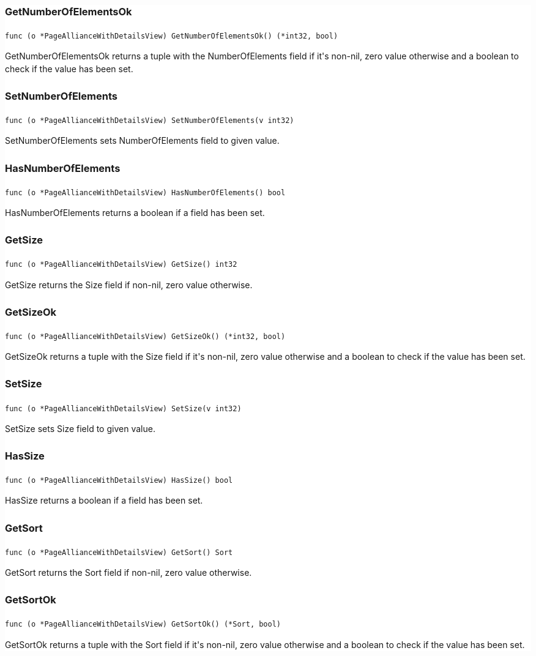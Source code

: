 ### GetNumberOfElementsOk

`func (o *PageAllianceWithDetailsView) GetNumberOfElementsOk() (*int32, bool)`

GetNumberOfElementsOk returns a tuple with the NumberOfElements field if it's non-nil, zero value otherwise
and a boolean to check if the value has been set.

### SetNumberOfElements

`func (o *PageAllianceWithDetailsView) SetNumberOfElements(v int32)`

SetNumberOfElements sets NumberOfElements field to given value.

### HasNumberOfElements

`func (o *PageAllianceWithDetailsView) HasNumberOfElements() bool`

HasNumberOfElements returns a boolean if a field has been set.

### GetSize

`func (o *PageAllianceWithDetailsView) GetSize() int32`

GetSize returns the Size field if non-nil, zero value otherwise.

### GetSizeOk

`func (o *PageAllianceWithDetailsView) GetSizeOk() (*int32, bool)`

GetSizeOk returns a tuple with the Size field if it's non-nil, zero value otherwise
and a boolean to check if the value has been set.

### SetSize

`func (o *PageAllianceWithDetailsView) SetSize(v int32)`

SetSize sets Size field to given value.

### HasSize

`func (o *PageAllianceWithDetailsView) HasSize() bool`

HasSize returns a boolean if a field has been set.

### GetSort

`func (o *PageAllianceWithDetailsView) GetSort() Sort`

GetSort returns the Sort field if non-nil, zero value otherwise.

### GetSortOk

`func (o *PageAllianceWithDetailsView) GetSortOk() (*Sort, bool)`

GetSortOk returns a tuple with the Sort field if it's non-nil, zero value otherwise
and a boolean to check if the value has been set.
